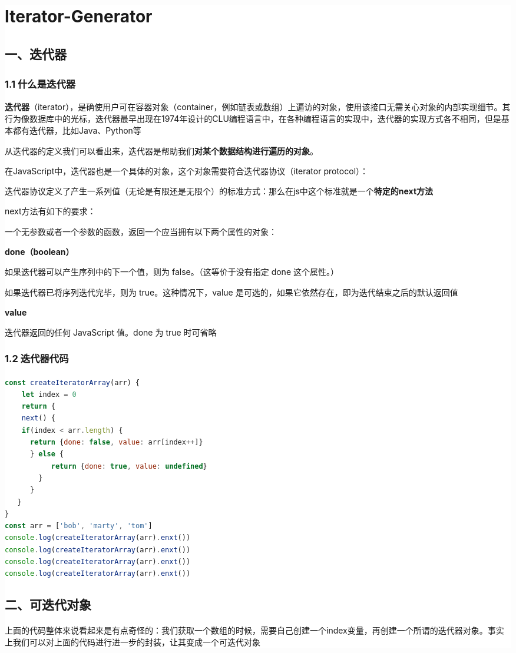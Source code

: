 # Iterator-Generator

## 一、**迭代器**

### 1.1 什么是迭代器

**迭代器**（iterator），是确使用户可在容器对象（container，例如链表或数组）上遍访的对象，使用该接口无需关心对象的内部实现细节。其行为像数据库中的光标，迭代器最早出现在1974年设计的CLU编程语言中，在各种编程语言的实现中，迭代器的实现方式各不相同，但是基本都有迭代器，比如Java、Python等

从迭代器的定义我们可以看出来，迭代器是帮助我们**对某个数据结构进行遍历的对象**。

在JavaScript中，迭代器也是一个具体的对象，这个对象需要符合迭代器协议（iterator protocol）：

迭代器协议定义了产生一系列值（无论是有限还是无限个）的标准方式：那么在js中这个标准就是一个**特定的next方法**

next方法有如下的要求：

一个无参数或者一个参数的函数，返回一个应当拥有以下两个属性的对象：

**done（boolean）**

如果迭代器可以产生序列中的下一个值，则为 false。（这等价于没有指定 done 这个属性。）

如果迭代器已将序列迭代完毕，则为 true。这种情况下，value 是可选的，如果它依然存在，即为迭代结束之后的默认返回值

**value**

迭代器返回的任何 JavaScript 值。done 为 true 时可省略

### 1.2 迭代器代码

```javascript
const createIteratorArray(arr) {
    let index = 0
    return {
    next() {
    if(index < arr.length) {    
      return {done: false, value: arr[index++]}                     
      } else {
           return {done: true, value: undefined}
        }                                                                   
      }              
   }
}
const arr = ['bob', 'marty', 'tom']
console.log(createIteratorArray(arr).enxt())
console.log(createIteratorArray(arr).enxt())
console.log(createIteratorArray(arr).enxt())
console.log(createIteratorArray(arr).enxt())
```

## 二、可迭代对象

上面的代码整体来说看起来是有点奇怪的：我们获取一个数组的时候，需要自己创建一个index变量，再创建一个所谓的迭代器对象。事实上我们可以对上面的代码进行进一步的封装，让其变成一个可迭代对象
